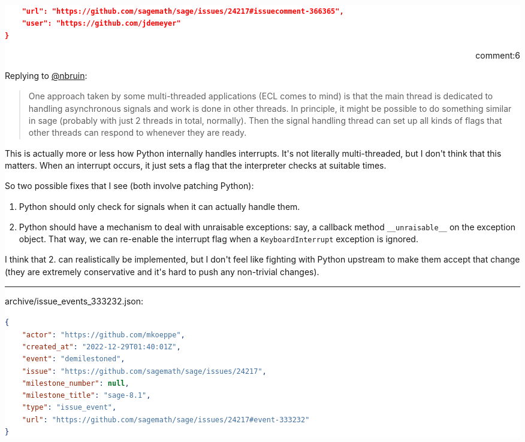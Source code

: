 ```json
    "url": "https://github.com/sagemath/sage/issues/24217#issuecomment-366365",
    "user": "https://github.com/jdemeyer"
}
```

<div id="comment:6" align="right">comment:6</div>

Replying to [@nbruin](#comment%3A3):
> One approach taken by some multi-threaded applications (ECL comes to mind) is that the main thread is dedicated to handling asynchronous signals and work is done in other threads. In principle, it might be possible to do something similar in sage (probably with just 2 threads in total, normally). Then the signal handling thread can set up all kinds of flags that other threads can respond to whenever they are ready.

This is actually more or less how Python internally handles interrupts. It's not literally multi-threaded, but I don't think that this matters. When an interrupt occurs, it just sets a flag that the interpreter checks at suitable times.

So two possible fixes that I see (both involve patching Python):

1. Python should only check for signals when it can actually handle them.

2. Python should have a mechanism to deal with unraisable exceptions: say, a callback method `__unraisable__` on the exception object. That way, we can re-enable the interrupt flag when a `KeyboardInterrupt` exception is ignored.

I think that 2. can realistically be implemented, but I don't feel like fighting with Python upstream to make them accept that change (they are extremely conservative and it's hard to push any non-trivial changes).



---

archive/issue_events_333232.json:
```json
{
    "actor": "https://github.com/mkoeppe",
    "created_at": "2022-12-29T01:40:01Z",
    "event": "demilestoned",
    "issue": "https://github.com/sagemath/sage/issues/24217",
    "milestone_number": null,
    "milestone_title": "sage-8.1",
    "type": "issue_event",
    "url": "https://github.com/sagemath/sage/issues/24217#event-333232"
}
```
